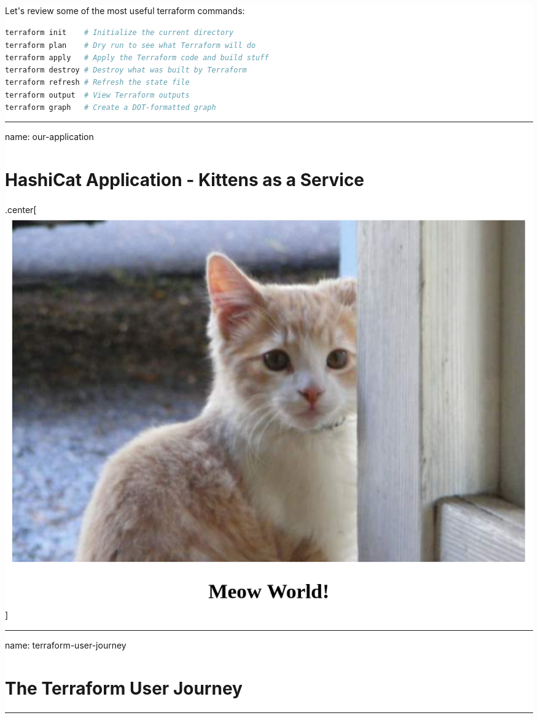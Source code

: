 Let's review some of the most useful terraform commands:

```bash
terraform init    # Initialize the current directory
terraform plan    # Dry run to see what Terraform will do
terraform apply   # Apply the Terraform code and build stuff
terraform destroy # Destroy what was built by Terraform
terraform refresh # Refresh the state file
terraform output  # View Terraform outputs
terraform graph   # Create a DOT-formatted graph
```

---
name: our-application
# HashiCat Application - Kittens as a Service

.center[![:scale 60%](images/meow_world.png)]

---
name: terraform-user-journey
# The Terraform User Journey

---